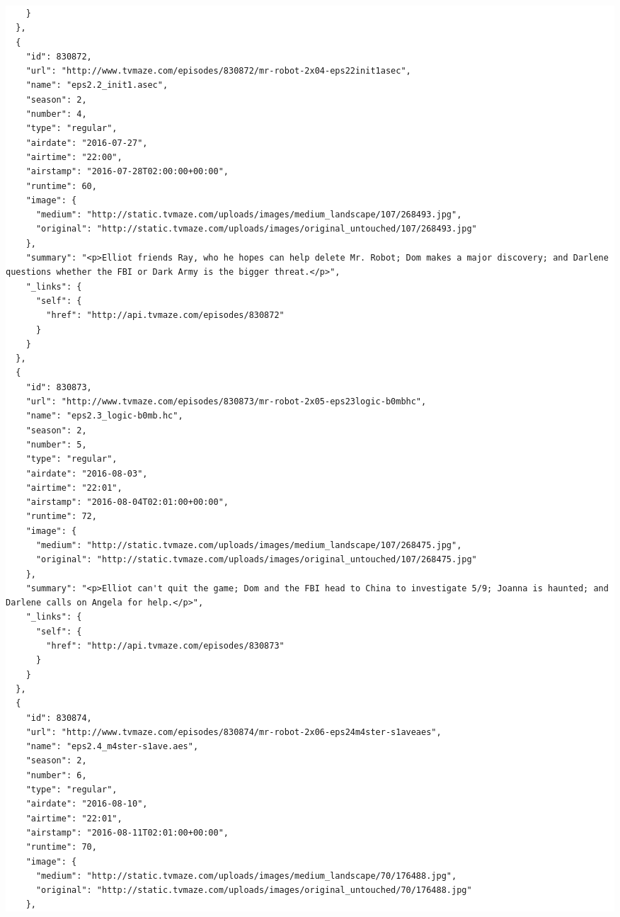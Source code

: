         }
      },
      {
        "id": 830872,
        "url": "http://www.tvmaze.com/episodes/830872/mr-robot-2x04-eps22init1asec",
        "name": "eps2.2_init1.asec",
        "season": 2,
        "number": 4,
        "type": "regular",
        "airdate": "2016-07-27",
        "airtime": "22:00",
        "airstamp": "2016-07-28T02:00:00+00:00",
        "runtime": 60,
        "image": {
          "medium": "http://static.tvmaze.com/uploads/images/medium_landscape/107/268493.jpg",
          "original": "http://static.tvmaze.com/uploads/images/original_untouched/107/268493.jpg"
        },
        "summary": "<p>Elliot friends Ray, who he hopes can help delete Mr. Robot; Dom makes a major discovery; and Darlene questions whether the FBI or Dark Army is the bigger threat.</p>",
        "_links": {
          "self": {
            "href": "http://api.tvmaze.com/episodes/830872"
          }
        }
      },
      {
        "id": 830873,
        "url": "http://www.tvmaze.com/episodes/830873/mr-robot-2x05-eps23logic-b0mbhc",
        "name": "eps2.3_logic-b0mb.hc",
        "season": 2,
        "number": 5,
        "type": "regular",
        "airdate": "2016-08-03",
        "airtime": "22:01",
        "airstamp": "2016-08-04T02:01:00+00:00",
        "runtime": 72,
        "image": {
          "medium": "http://static.tvmaze.com/uploads/images/medium_landscape/107/268475.jpg",
          "original": "http://static.tvmaze.com/uploads/images/original_untouched/107/268475.jpg"
        },
        "summary": "<p>Elliot can't quit the game; Dom and the FBI head to China to investigate 5/9; Joanna is haunted; and Darlene calls on Angela for help.</p>",
        "_links": {
          "self": {
            "href": "http://api.tvmaze.com/episodes/830873"
          }
        }
      },
      {
        "id": 830874,
        "url": "http://www.tvmaze.com/episodes/830874/mr-robot-2x06-eps24m4ster-s1aveaes",
        "name": "eps2.4_m4ster-s1ave.aes",
        "season": 2,
        "number": 6,
        "type": "regular",
        "airdate": "2016-08-10",
        "airtime": "22:01",
        "airstamp": "2016-08-11T02:01:00+00:00",
        "runtime": 70,
        "image": {
          "medium": "http://static.tvmaze.com/uploads/images/medium_landscape/70/176488.jpg",
          "original": "http://static.tvmaze.com/uploads/images/original_untouched/70/176488.jpg"
        },